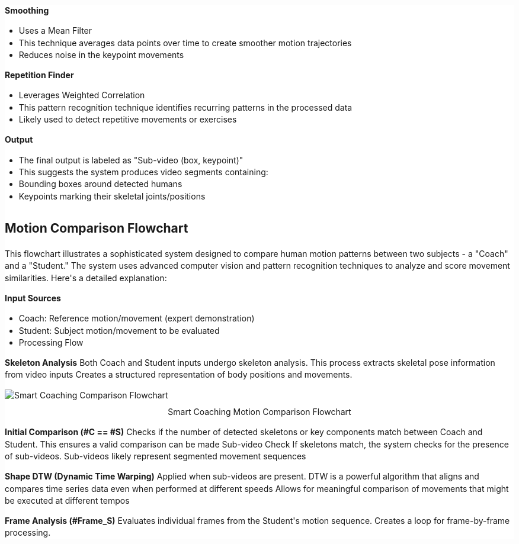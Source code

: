 **Smoothing**
- Uses a Mean Filter
- This technique averages data points over time to create smoother motion trajectories
- Reduces noise in the keypoint movements

**Repetition Finder**
- Leverages Weighted Correlation
- This pattern recognition technique identifies recurring patterns in the processed data
- Likely used to detect repetitive movements or exercises

**Output**
- The final output is labeled as "Sub-video (box, keypoint)"
- This suggests the system produces video segments containing:
- Bounding boxes around detected humans
- Keypoints marking their skeletal joints/positions


## Motion Comparison Flowchart
This flowchart illustrates a sophisticated system designed to compare human motion patterns between two subjects - a "Coach" and a "Student." The system uses advanced computer vision and pattern recognition techniques to analyze and score movement similarities. Here's a detailed explanation:

**Input Sources**
- Coach: Reference motion/movement (expert demonstration)
- Student: Subject motion/movement to be evaluated
- Processing Flow

**Skeleton Analysis**
Both Coach and Student inputs undergo skeleton analysis. This process extracts skeletal pose information from video inputs Creates a structured representation of body positions and movements. 


<div style="display: flex; justify-content: space-between; align-items: center; gap: 10px;">
  <div style="flex: 1;">
    <img src="/assets/Projectsimages/SmartCoach/Method_SmartCoach.jpg" alt="Smart Coaching Comparison Flowchart" style="width: 50%; height: 50%; object-fit: contain;">
  </div>
</div>
<div class="caption" style="text-align: center; margin-top: 8px;">
  Smart Coaching Motion Comparison Flowchart
</div>

**Initial Comparison (#C == #S)**
Checks if the number of detected skeletons or key components match between Coach and Student. This ensures a valid comparison can be made Sub-video Check 
If skeletons match, the system checks for the presence of sub-videos. Sub-videos likely represent segmented movement sequences

**Shape DTW (Dynamic Time Warping)**
Applied when sub-videos are present. DTW is a powerful algorithm that aligns and compares time series data even when performed at different speeds Allows for meaningful comparison of movements that might be executed at different tempos

**Frame Analysis (#Frame_S)**
Evaluates individual frames from the Student's motion sequence. Creates a loop for frame-by-frame processing.
